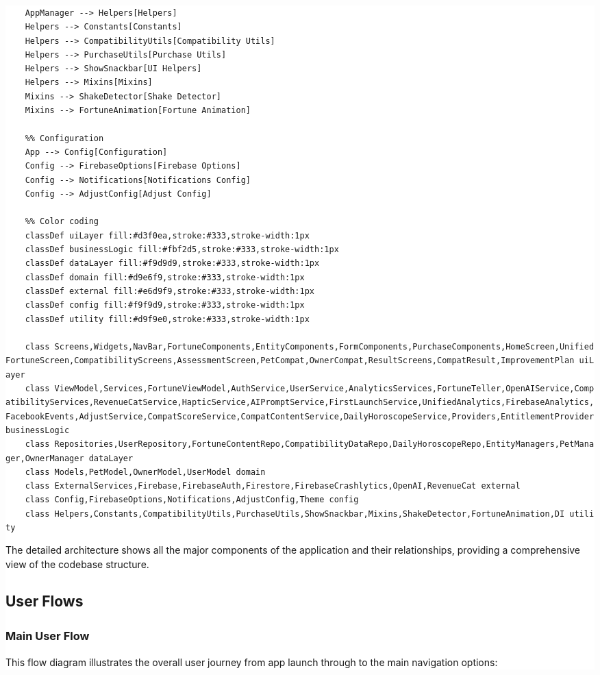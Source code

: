 ```mermaid
    AppManager --> Helpers[Helpers]
    Helpers --> Constants[Constants]
    Helpers --> CompatibilityUtils[Compatibility Utils]
    Helpers --> PurchaseUtils[Purchase Utils]
    Helpers --> ShowSnackbar[UI Helpers]
    Helpers --> Mixins[Mixins]
    Mixins --> ShakeDetector[Shake Detector]
    Mixins --> FortuneAnimation[Fortune Animation]

    %% Configuration
    App --> Config[Configuration]
    Config --> FirebaseOptions[Firebase Options]
    Config --> Notifications[Notifications Config]
    Config --> AdjustConfig[Adjust Config]

    %% Color coding
    classDef uiLayer fill:#d3f0ea,stroke:#333,stroke-width:1px
    classDef businessLogic fill:#fbf2d5,stroke:#333,stroke-width:1px
    classDef dataLayer fill:#f9d9d9,stroke:#333,stroke-width:1px
    classDef domain fill:#d9e6f9,stroke:#333,stroke-width:1px
    classDef external fill:#e6d9f9,stroke:#333,stroke-width:1px
    classDef config fill:#f9f9d9,stroke:#333,stroke-width:1px
    classDef utility fill:#d9f9e0,stroke:#333,stroke-width:1px

    class Screens,Widgets,NavBar,FortuneComponents,EntityComponents,FormComponents,PurchaseComponents,HomeScreen,UnifiedFortuneScreen,CompatibilityScreens,AssessmentScreen,PetCompat,OwnerCompat,ResultScreens,CompatResult,ImprovementPlan uiLayer
    class ViewModel,Services,FortuneViewModel,AuthService,UserService,AnalyticsServices,FortuneTeller,OpenAIService,CompatibilityServices,RevenueCatService,HapticService,AIPromptService,FirstLaunchService,UnifiedAnalytics,FirebaseAnalytics,FacebookEvents,AdjustService,CompatScoreService,CompatContentService,DailyHoroscopeService,Providers,EntitlementProvider businessLogic
    class Repositories,UserRepository,FortuneContentRepo,CompatibilityDataRepo,DailyHoroscopeRepo,EntityManagers,PetManager,OwnerManager dataLayer
    class Models,PetModel,OwnerModel,UserModel domain
    class ExternalServices,Firebase,FirebaseAuth,Firestore,FirebaseCrashlytics,OpenAI,RevenueCat external
    class Config,FirebaseOptions,Notifications,AdjustConfig,Theme config
    class Helpers,Constants,CompatibilityUtils,PurchaseUtils,ShowSnackbar,Mixins,ShakeDetector,FortuneAnimation,DI utility
```

The detailed architecture shows all the major components of the application and their relationships, providing a comprehensive view of the codebase structure.

## User Flows

### Main User Flow

This flow diagram illustrates the overall user journey from app launch through to the main navigation options:
